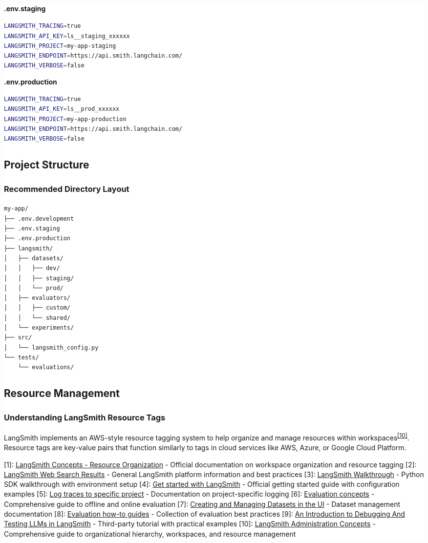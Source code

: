 **.env.staging**

```bash
LANGSMITH_TRACING=true
LANGSMITH_API_KEY=ls__staging_xxxxxx
LANGSMITH_PROJECT=my-app-staging
LANGSMITH_ENDPOINT=https://api.smith.langchain.com/
LANGSMITH_VERBOSE=false
```

**.env.production**

```bash
LANGSMITH_TRACING=true
LANGSMITH_API_KEY=ls__prod_xxxxxx
LANGSMITH_PROJECT=my-app-production
LANGSMITH_ENDPOINT=https://api.smith.langchain.com/
LANGSMITH_VERBOSE=false
```

## Project Structure

### Recommended Directory Layout

```
my-app/
├── .env.development
├── .env.staging
├── .env.production
├── langsmith/
│   ├── datasets/
│   │   ├── dev/
│   │   ├── staging/
│   │   └── prod/
│   ├── evaluators/
│   │   ├── custom/
│   │   └── shared/
│   └── experiments/
├── src/
│   └── langsmith_config.py
└── tests/
    └── evaluations/
```

## Resource Management

### Understanding LangSmith Resource Tags

LangSmith implements an AWS-style resource tagging system to help organize and manage resources within workspaces<sup>[[10]](https://docs.smith.langchain.com/administration/concepts)</sup>. Resource tags are key-value pairs that function similarly to tags in cloud services like AWS, Azure, or Google Cloud Platform.


[1]: [LangSmith Concepts - Resource Organization](https://docs.smith.langchain.com/administration/concepts) - Official documentation on workspace organization and resource tagging
[2]: [LangSmith Web Search Results](https://www.langchain.com/langsmith) - General LangSmith platform information and best practices
[3]: [LangSmith Walkthrough](https://python.langchain.com/v0.1/docs/langsmith/walkthrough/) - Python SDK walkthrough with environment setup
[4]: [Get started with LangSmith](https://docs.smith.langchain.com/) - Official getting started guide with configuration examples
[5]: [Log traces to specific project](https://docs.smith.langchain.com/observability/how_to_guides/log_traces_to_project) - Documentation on project-specific logging
[6]: [Evaluation concepts](https://docs.smith.langchain.com/evaluation/concepts) - Comprehensive guide to offline and online evaluation
[7]: [Creating and Managing Datasets in the UI](https://docs.smith.langchain.com/evaluation/how_to_guides/manage_datasets_in_application) - Dataset management documentation
[8]: [Evaluation how-to guides](https://docs.smith.langchain.com/evaluation/how_to_guides) - Collection of evaluation best practices
[9]: [An Introduction to Debugging And Testing LLMs in LangSmith](https://www.datacamp.com/tutorial/introduction-to-langsmith) - Third-party tutorial with practical examples
[10]: [LangSmith Administration Concepts](https://docs.smith.langchain.com/administration/concepts) - Comprehensive guide to organizational hierarchy, workspaces, and resource management